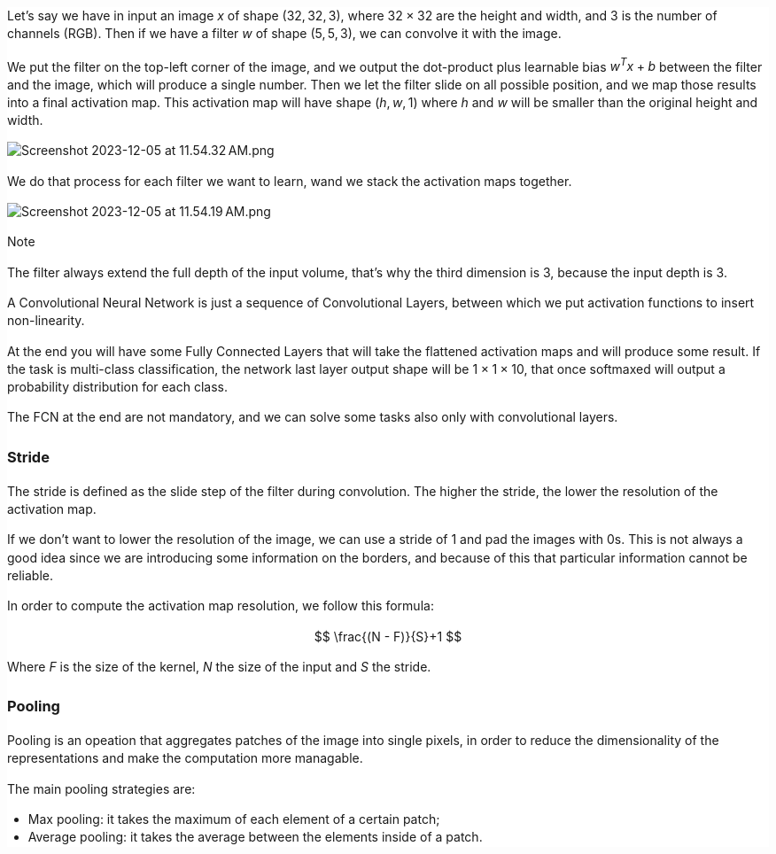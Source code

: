 Let’s say we have in input an image $x$ of shape $(32,32,3)$, where $32 \times 32$ are the height and width, and $3$ is the number of channels (RGB). Then if we have a filter $w$ of shape $(5,5,3)$, we can convolve it with the image.

We put the filter on the top-left corner of the image, and we output the dot-product plus learnable bias $w^Tx + b$ between the filter and the image, which will produce a single number. Then we let the filter slide on all possible position, and we map those results into a final activation map. This activation map will have shape $(h, w, 1)$ where $h$ and $w$ will be smaller than the original height and width.

![Screenshot 2023-12-05 at 11.54.32 AM.png](Screenshot_2023-12-05_at_11.54.32_AM.png)

We do that process for each filter we want to learn, wand we stack the activation maps together.

![Screenshot 2023-12-05 at 11.54.19 AM.png](Screenshot_2023-12-05_at_11.54.19_AM.png)

>[!Note]
> The filter always extend the full depth of the input volume, that’s why the third dimension is $3$, because the input depth is $3$.

A Convolutional Neural Network is just a sequence of Convolutional Layers, between which we put activation functions to insert non-linearity.

At the end you will have some Fully Connected Layers that will take the flattened activation maps and will produce some result. If the task is multi-class classification, the network last layer output shape will be $1 \times 1 \times 10$, that once softmaxed will output a probability distribution for each class.

The FCN at the end are not mandatory, and we can solve some tasks also only with convolutional layers.

### Stride

The stride is defined as the slide step of the filter during convolution. The higher the stride, the lower the resolution of the activation map.

If we don’t want to lower the resolution of the image, we can use a stride of $1$ and pad the images with $0$s. This is not always a good idea since we are introducing some information on the borders, and because of this that particular information cannot be reliable.

In order to compute the activation map resolution, we follow this formula:

$$
\frac{(N - F)}{S}+1
$$

Where $F$ is the size of the kernel, $N$ the size of the input and $S$ the stride.

### Pooling

Pooling is an opeation that aggregates patches of the image into single pixels, in order to reduce the dimensionality of the representations and make the computation more managable.

The main pooling strategies are:

- Max pooling: it takes the maximum of each element of a certain patch;
- Average pooling: it takes the average between the elements inside of a patch.
